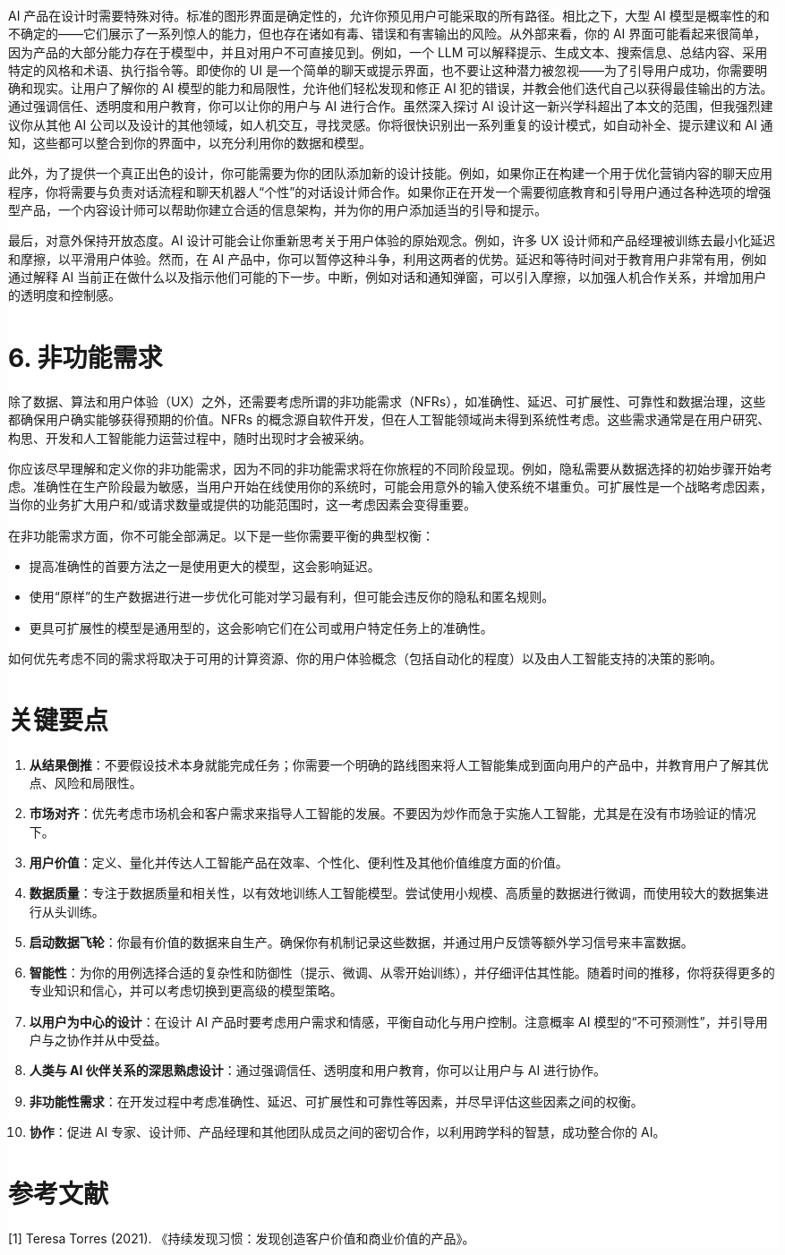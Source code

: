 AI 产品在设计时需要特殊对待。标准的图形界面是确定性的，允许你预见用户可能采取的所有路径。相比之下，大型 AI 模型是概率性的和不确定的——它们展示了一系列惊人的能力，但也存在诸如有毒、错误和有害输出的风险。从外部来看，你的 AI 界面可能看起来很简单，因为产品的大部分能力存在于模型中，并且对用户不可直接见到。例如，一个 LLM 可以解释提示、生成文本、搜索信息、总结内容、采用特定的风格和术语、执行指令等。即使你的 UI 是一个简单的聊天或提示界面，也不要让这种潜力被忽视——为了引导用户成功，你需要明确和现实。让用户了解你的 AI 模型的能力和局限性，允许他们轻松发现和修正 AI 犯的错误，并教会他们迭代自己以获得最佳输出的方法。通过强调信任、透明度和用户教育，你可以让你的用户与 AI 进行合作。虽然深入探讨 AI 设计这一新兴学科超出了本文的范围，但我强烈建议你从其他 AI 公司以及设计的其他领域，如人机交互，寻找灵感。你将很快识别出一系列重复的设计模式，如自动补全、提示建议和 AI 通知，这些都可以整合到你的界面中，以充分利用你的数据和模型。

此外，为了提供一个真正出色的设计，你可能需要为你的团队添加新的设计技能。例如，如果你正在构建一个用于优化营销内容的聊天应用程序，你将需要与负责对话流程和聊天机器人“个性”的对话设计师合作。如果你正在开发一个需要彻底教育和引导用户通过各种选项的增强型产品，一个内容设计师可以帮助你建立合适的信息架构，并为你的用户添加适当的引导和提示。

最后，对意外保持开放态度。AI 设计可能会让你重新思考关于用户体验的原始观念。例如，许多 UX 设计师和产品经理被训练去最小化延迟和摩擦，以平滑用户体验。然而，在 AI 产品中，你可以暂停这种斗争，利用这两者的优势。延迟和等待时间对于教育用户非常有用，例如通过解释 AI 当前正在做什么以及指示他们可能的下一步。中断，例如对话和通知弹窗，可以引入摩擦，以加强人机合作关系，并增加用户的透明度和控制感。

# 6\. 非功能需求

除了数据、算法和用户体验（UX）之外，还需要考虑所谓的非功能需求（NFRs），如准确性、延迟、可扩展性、可靠性和数据治理，这些都确保用户确实能够获得预期的价值。NFRs 的概念源自软件开发，但在人工智能领域尚未得到系统性考虑。这些需求通常是在用户研究、构思、开发和人工智能能力运营过程中，随时出现时才会被采纳。

你应该尽早理解和定义你的非功能需求，因为不同的非功能需求将在你旅程的不同阶段显现。例如，隐私需要从数据选择的初始步骤开始考虑。准确性在生产阶段最为敏感，当用户开始在线使用你的系统时，可能会用意外的输入使系统不堪重负。可扩展性是一个战略考虑因素，当你的业务扩大用户和/或请求数量或提供的功能范围时，这一考虑因素会变得重要。

在非功能需求方面，你不可能全部满足。以下是一些你需要平衡的典型权衡：

+   提高准确性的首要方法之一是使用更大的模型，这会影响延迟。

+   使用“原样”的生产数据进行进一步优化可能对学习最有利，但可能会违反你的隐私和匿名规则。

+   更具可扩展性的模型是通用型的，这会影响它们在公司或用户特定任务上的准确性。

如何优先考虑不同的需求将取决于可用的计算资源、你的用户体验概念（包括自动化的程度）以及由人工智能支持的决策的影响。

# 关键要点

1.  **从结果倒推**：不要假设技术本身就能完成任务；你需要一个明确的路线图来将人工智能集成到面向用户的产品中，并教育用户了解其优点、风险和局限性。

1.  **市场对齐**：优先考虑市场机会和客户需求来指导人工智能的发展。不要因为炒作而急于实施人工智能，尤其是在没有市场验证的情况下。

1.  **用户价值**：定义、量化并传达人工智能产品在效率、个性化、便利性及其他价值维度方面的价值。

1.  **数据质量**：专注于数据质量和相关性，以有效地训练人工智能模型。尝试使用小规模、高质量的数据进行微调，而使用较大的数据集进行从头训练。

1.  **启动数据飞轮**：你最有价值的数据来自生产。确保你有机制记录这些数据，并通过用户反馈等额外学习信号来丰富数据。

1.  **智能性**：为你的用例选择合适的复杂性和防御性（提示、微调、从零开始训练），并仔细评估其性能。随着时间的推移，你将获得更多的专业知识和信心，并可以考虑切换到更高级的模型策略。

1.  **以用户为中心的设计**：在设计 AI 产品时要考虑用户需求和情感，平衡自动化与用户控制。注意概率 AI 模型的“不可预测性”，并引导用户与之协作并从中受益。

1.  **人类与 AI 伙伴关系的深思熟虑设计**：通过强调信任、透明度和用户教育，你可以让用户与 AI 进行协作。

1.  **非功能性需求**：在开发过程中考虑准确性、延迟、可扩展性和可靠性等因素，并尽早评估这些因素之间的权衡。

1.  **协作**：促进 AI 专家、设计师、产品经理和其他团队成员之间的密切合作，以利用跨学科的智慧，成功整合你的 AI。

# 参考文献

[1] Teresa Torres (2021). 《持续发现习惯：发现创造客户价值和商业价值的产品》。
